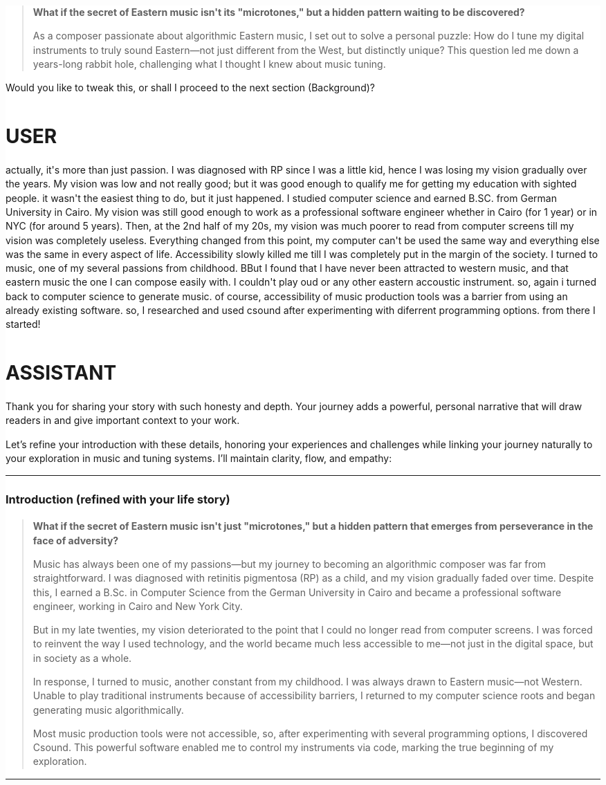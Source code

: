 > **What if the secret of Eastern music isn't its "microtones," but a hidden pattern waiting to be discovered?**
>
> As a composer passionate about algorithmic Eastern music, I set out to solve a personal puzzle: How do I tune my digital instruments to truly sound Eastern—not just different from the West, but distinctly unique? This question led me down a years-long rabbit hole, challenging what I thought I knew about music tuning.

Would you like to tweak this, or shall I proceed to the next section (Background)?

# USER

actually, it's more than just passion. I was diagnosed with RP since I was a little kid, hence I was losing my vision gradually over the years. My vision was low and not really good; but it was good enough to qualify me for getting my education with sighted people. it wasn't the easiest thing to do, but it just happened. I studied computer science and earned B.SC. from German University in Cairo. My vision was still good enough to work as a professional software engineer whether in Cairo (for 1 year) or in NYC (for around 5 years). Then, at the 2nd half of my 20s, my vision was much poorer to read from computer screens till my vision was completely useless. Everything changed from this point, my computer can't be used the same way and everything else was the same in every aspect of life. Accessibility slowly killed me till I was completely put in the margin of the society. I turned to music, one of my several passions from childhood. BBut I found that I have never been attracted to western music, and that eastern music the one I can compose easily with. I couldn't play oud or any other eastern accoustic instrument. so, again i turned back to computer science to generate music. of course, accessibility of music production tools was a barrier from using an already existing software. so, I researched and used csound after experimenting with diferrent programming options. from there I started!

# ASSISTANT

Thank you for sharing your story with such honesty and depth. Your journey adds a powerful, personal narrative that will draw readers in and give important context to your work. 

Let’s refine your introduction with these details, honoring your experiences and challenges while linking your journey naturally to your exploration in music and tuning systems. I’ll maintain clarity, flow, and empathy:

---

### Introduction (refined with your life story)

> **What if the secret of Eastern music isn't just "microtones," but a hidden pattern that emerges from perseverance in the face of adversity?**
>
> Music has always been one of my passions—but my journey to becoming an algorithmic composer was far from straightforward. I was diagnosed with retinitis pigmentosa (RP) as a child, and my vision gradually faded over time. Despite this, I earned a B.Sc. in Computer Science from the German University in Cairo and became a professional software engineer, working in Cairo and New York City.
>
> But in my late twenties, my vision deteriorated to the point that I could no longer read from computer screens. I was forced to reinvent the way I used technology, and the world became much less accessible to me—not just in the digital space, but in society as a whole.
>
> In response, I turned to music, another constant from my childhood. I was always drawn to Eastern music—not Western. Unable to play traditional instruments because of accessibility barriers, I returned to my computer science roots and began generating music algorithmically.
>
> Most music production tools were not accessible, so, after experimenting with several programming options, I discovered Csound. This powerful software enabled me to control my instruments via code, marking the true beginning of my exploration.

---